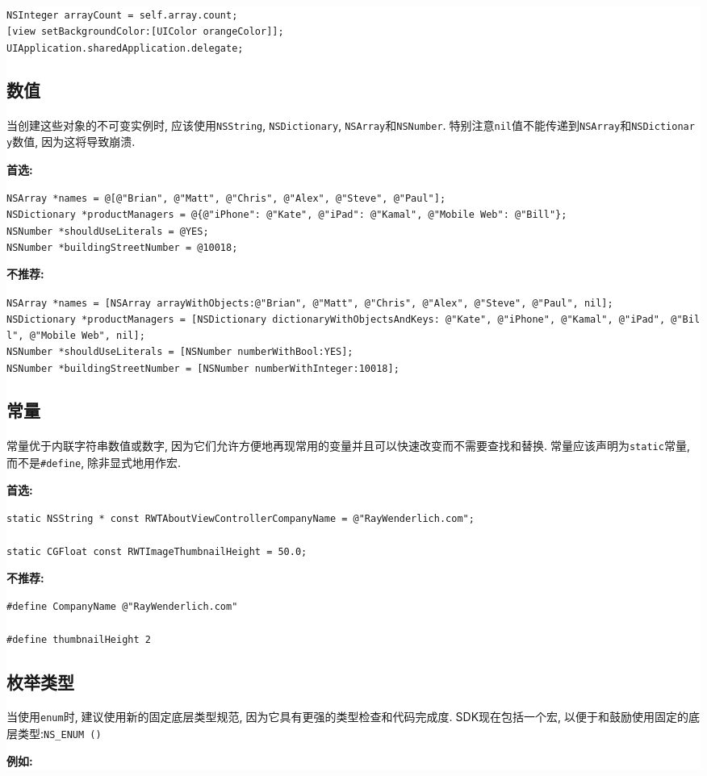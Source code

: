 ```objc
NSInteger arrayCount = self.array.count;
[view setBackgroundColor:[UIColor orangeColor]];
UIApplication.sharedApplication.delegate;
```

## 数值

当创建这些对象的不可变实例时, 应该使用`NSString`, `NSDictionary`, `NSArray`和`NSNumber`. 特别注意`nil`值不能传递到`NSArray`和`NSDictionary`数值, 因为这将导致崩溃. 

**首选:**

```objc
NSArray *names = @[@"Brian", @"Matt", @"Chris", @"Alex", @"Steve", @"Paul"];
NSDictionary *productManagers = @{@"iPhone": @"Kate", @"iPad": @"Kamal", @"Mobile Web": @"Bill"};
NSNumber *shouldUseLiterals = @YES;
NSNumber *buildingStreetNumber = @10018;
```

**不推荐:**

```objc
NSArray *names = [NSArray arrayWithObjects:@"Brian", @"Matt", @"Chris", @"Alex", @"Steve", @"Paul", nil];
NSDictionary *productManagers = [NSDictionary dictionaryWithObjectsAndKeys: @"Kate", @"iPhone", @"Kamal", @"iPad", @"Bill", @"Mobile Web", nil];
NSNumber *shouldUseLiterals = [NSNumber numberWithBool:YES];
NSNumber *buildingStreetNumber = [NSNumber numberWithInteger:10018];
```

## 常量

常量优于内联字符串数值或数字, 因为它们允许方便地再现常用的变量并且可以快速改变而不需要查找和替换. 常量应该声明为`static`常量, 而不是`#define`, 除非显式地用作宏. 

**首选:**

```objc
static NSString * const RWTAboutViewControllerCompanyName = @"RayWenderlich.com";

static CGFloat const RWTImageThumbnailHeight = 50.0;
```

**不推荐:**

```objc
#define CompanyName @"RayWenderlich.com"

#define thumbnailHeight 2
```

## 枚举类型

当使用`enum`时, 建议使用新的固定底层类型规范, 因为它具有更强的类型检查和代码完成度.  SDK现在包括一个宏, 以便于和鼓励使用固定的底层类型:`NS_ENUM ()`

**例如:**
